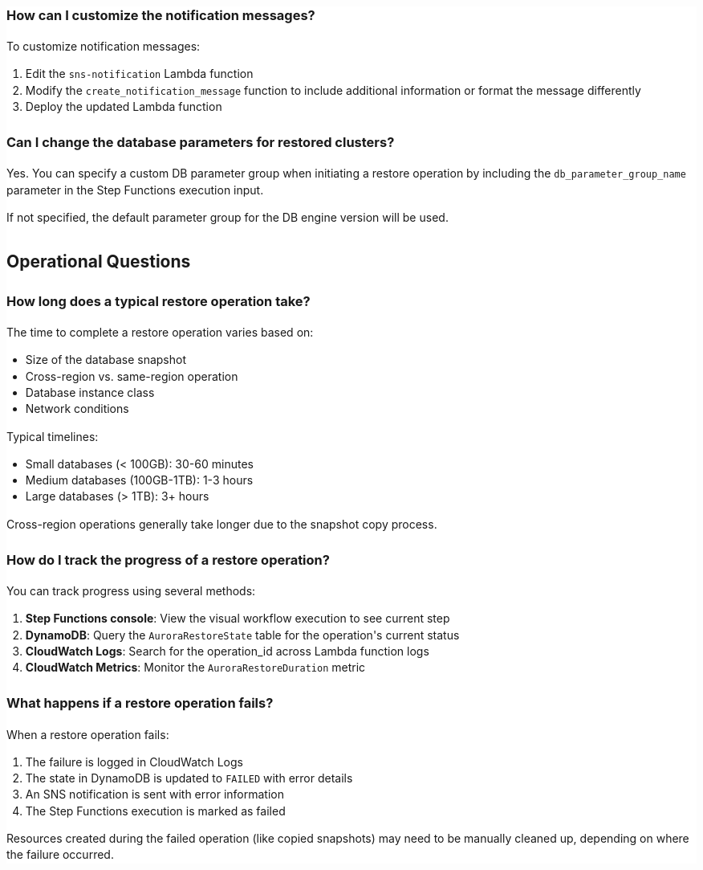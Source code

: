 ### How can I customize the notification messages?

To customize notification messages:

1. Edit the `sns-notification` Lambda function
2. Modify the `create_notification_message` function to include additional information or format the message differently
3. Deploy the updated Lambda function

### Can I change the database parameters for restored clusters?

Yes. You can specify a custom DB parameter group when initiating a restore operation by including the `db_parameter_group_name` parameter in the Step Functions execution input.

If not specified, the default parameter group for the DB engine version will be used.

## Operational Questions

### How long does a typical restore operation take?

The time to complete a restore operation varies based on:
- Size of the database snapshot
- Cross-region vs. same-region operation
- Database instance class
- Network conditions

Typical timelines:
- Small databases (< 100GB): 30-60 minutes
- Medium databases (100GB-1TB): 1-3 hours
- Large databases (> 1TB): 3+ hours

Cross-region operations generally take longer due to the snapshot copy process.

### How do I track the progress of a restore operation?

You can track progress using several methods:

1. **Step Functions console**: View the visual workflow execution to see current step
2. **DynamoDB**: Query the `AuroraRestoreState` table for the operation's current status
3. **CloudWatch Logs**: Search for the operation_id across Lambda function logs
4. **CloudWatch Metrics**: Monitor the `AuroraRestoreDuration` metric

### What happens if a restore operation fails?

When a restore operation fails:

1. The failure is logged in CloudWatch Logs
2. The state in DynamoDB is updated to `FAILED` with error details
3. An SNS notification is sent with error information
4. The Step Functions execution is marked as failed

Resources created during the failed operation (like copied snapshots) may need to be manually cleaned up, depending on where the failure occurred.

